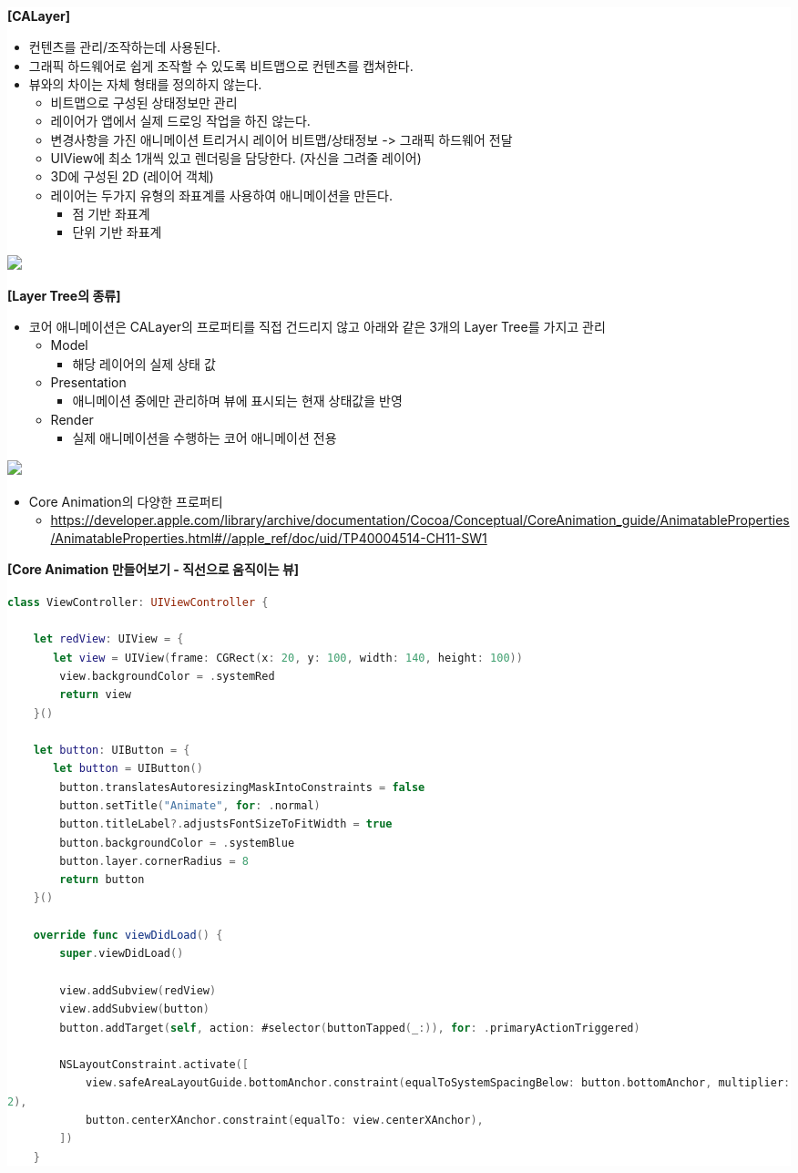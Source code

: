 **[CALayer]**

* 컨텐츠를 관리/조작하는데 사용된다.
* 그래픽 하드웨어로 쉽게 조작할 수 있도록 비트맵으로 컨텐츠를 캡쳐한다.
* 뷰와의 차이는 자체 형태를 정의하지 않는다.
    * 비트맵으로 구성된 상태정보만 관리
    * 레이어가 앱에서 실제 드로잉 작업을 하진 않는다.
    * 변경사항을 가진 애니메이션 트리거시 레이어 비트맵/상태정보 -> 그래픽 하드웨어 전달
    * UIView에 최소 1개씩 있고 렌더링을 담당한다. (자신을 그려줄 레이어)
    * 3D에 구성된 2D (레이어 객체)
    * 레이어는 두가지 유형의 좌표계를 사용하여 애니메이션을 만든다.
        * 점 기반 좌표계
        * 단위 기반 좌표계

![](https://i.imgur.com/bGJxB99.png)

**[Layer Tree의 종류]**

* 코어 애니메이션은 CALayer의 프로퍼티를 직접 건드리지 않고 아래와 같은 3개의 Layer Tree를 가지고 관리
    * Model
        * 해당 레이어의 실제 상태 값
    * Presentation
        * 애니메이션 중에만 관리하며 뷰에 표시되는 현재 상태값을 반영
    * Render
        * 실제 애니메이션을 수행하는 코어 애니메이션 전용

![](https://i.imgur.com/yFYMC1X.png)

* Core Animation의 다양한 프로퍼티
    * https://developer.apple.com/library/archive/documentation/Cocoa/Conceptual/CoreAnimation_guide/AnimatableProperties/AnimatableProperties.html#//apple_ref/doc/uid/TP40004514-CH11-SW1

**[Core Animation 만들어보기 - 직선으로 움직이는 뷰]**

```swift
class ViewController: UIViewController {

    let redView: UIView = {
       let view = UIView(frame: CGRect(x: 20, y: 100, width: 140, height: 100))
        view.backgroundColor = .systemRed
        return view
    }()
    
    let button: UIButton = {
       let button = UIButton()
        button.translatesAutoresizingMaskIntoConstraints = false
        button.setTitle("Animate", for: .normal)
        button.titleLabel?.adjustsFontSizeToFitWidth = true
        button.backgroundColor = .systemBlue
        button.layer.cornerRadius = 8
        return button
    }()
    
    override func viewDidLoad() {
        super.viewDidLoad()
        
        view.addSubview(redView)
        view.addSubview(button)
        button.addTarget(self, action: #selector(buttonTapped(_:)), for: .primaryActionTriggered)
        
        NSLayoutConstraint.activate([
            view.safeAreaLayoutGuide.bottomAnchor.constraint(equalToSystemSpacingBelow: button.bottomAnchor, multiplier: 2),
            button.centerXAnchor.constraint(equalTo: view.centerXAnchor),
        ])
    }
```